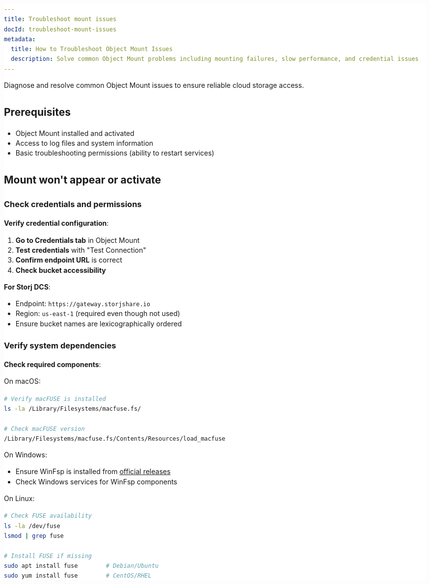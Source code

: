 ```yaml
---
title: Troubleshoot mount issues
docId: troubleshoot-mount-issues
metadata:
  title: How to Troubleshoot Object Mount Issues
  description: Solve common Object Mount problems including mounting failures, slow performance, and credential issues
---
```


Diagnose and resolve common Object Mount issues to ensure reliable cloud storage access.

## Prerequisites

- Object Mount installed and activated
- Access to log files and system information
- Basic troubleshooting permissions (ability to restart services)

## Mount won't appear or activate

### Check credentials and permissions

**Verify credential configuration**:
1. **Go to Credentials tab** in Object Mount
2. **Test credentials** with "Test Connection"
3. **Confirm endpoint URL** is correct
4. **Check bucket accessibility**

**For Storj DCS**:
- Endpoint: `https://gateway.storjshare.io`
- Region: `us-east-1` (required even though not used)
- Ensure bucket names are lexicographically ordered

### Verify system dependencies

**Check required components**:

On macOS:
```bash
# Verify macFUSE is installed
ls -la /Library/Filesystems/macfuse.fs/

# Check macFUSE version
/Library/Filesystems/macfuse.fs/Contents/Resources/load_macfuse
```

On Windows:
- Ensure WinFsp is installed from [official releases](https://github.com/billziss-gh/winfsp)
- Check Windows services for WinFsp components

On Linux:  
```bash
# Check FUSE availability
ls -la /dev/fuse
lsmod | grep fuse

# Install FUSE if missing
sudo apt install fuse        # Debian/Ubuntu
sudo yum install fuse        # CentOS/RHEL
```
